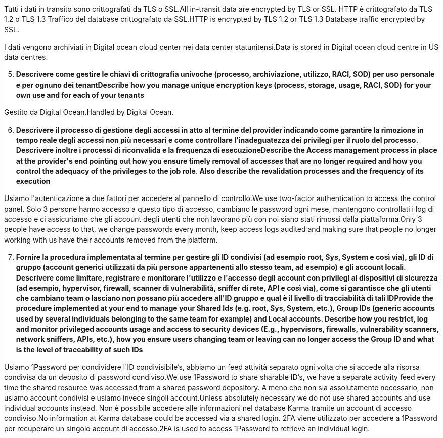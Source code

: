 <span data-ttu-id="eeaa2-174">Tutti i dati in transito sono crittografati da TLS o SSL.</span><span class="sxs-lookup"><span data-stu-id="eeaa2-174">All in-transit data are encrypted by TLS or SSL.</span></span> <span data-ttu-id="eeaa2-175">HTTP è crittografato da TLS 1.2 o TLS 1.3 Traffico del database crittografato da SSL.</span><span class="sxs-lookup"><span data-stu-id="eeaa2-175">HTTP is encrypted by TLS 1.2 or TLS 1.3 Database traffic encrypted by SSL.</span></span>

<span data-ttu-id="eeaa2-176">I dati vengono archiviati in Digital ocean cloud center nei data center statunitensi.</span><span class="sxs-lookup"><span data-stu-id="eeaa2-176">Data is stored in Digital ocean cloud centre in US data centres.</span></span>

5. <span data-ttu-id="eeaa2-177">**Descrivere come gestire le chiavi di crittografia univoche (processo, archiviazione, utilizzo, RACI, SOD) per uso personale e per ognuno dei tenant**</span><span class="sxs-lookup"><span data-stu-id="eeaa2-177">**Describe how you manage unique encryption keys (process, storage, usage, RACI, SOD) for your own use and for each of your tenants**</span></span>

<span data-ttu-id="eeaa2-178">Gestito da Digital Ocean.</span><span class="sxs-lookup"><span data-stu-id="eeaa2-178">Handled by Digital Ocean.</span></span>

6. <span data-ttu-id="eeaa2-179">**Descrivere il processo di gestione degli accessi in atto al termine del provider indicando come garantire la rimozione in tempo reale degli accessi non più necessari e come controllare l'inadeguatezza dei privilegi per il ruolo del processo. Descrivere inoltre i processi di riconvalida e la frequenza di esecuzione**</span><span class="sxs-lookup"><span data-stu-id="eeaa2-179">**Describe the Access management process in place at the provider's end pointing out how you ensure timely removal of accesses that are no longer required and how you control the adequacy of the privileges to the job role. Also describe the revalidation processes and the frequency of its execution**</span></span>

<span data-ttu-id="eeaa2-180">Usiamo l'autenticazione a due fattori per accedere al pannello di controllo.</span><span class="sxs-lookup"><span data-stu-id="eeaa2-180">We use two-factor authentication to access the control panel.</span></span> <span data-ttu-id="eeaa2-181">Solo 3 persone hanno accesso a questo tipo di accesso, cambiano le password ogni mese, mantengono controllati i log di accesso e ci assicuriamo che gli account degli utenti che non lavorano più con noi siano stati rimossi dalla piattaforma.</span><span class="sxs-lookup"><span data-stu-id="eeaa2-181">Only 3 people have access to that, we change passwords every month, keep access logs audited and making sure that people no longer working with us have their accounts removed from the platform.</span></span>

7. <span data-ttu-id="eeaa2-182">**Fornire la procedura implementata al termine per gestire gli ID condivisi (ad esempio root, Sys, System e così via), gli ID di gruppo (account generici utilizzati da più persone appartenenti allo stesso team, ad esempio) e gli account locali. Descrivere come limitare, registrare e monitorare l'utilizzo e l'accesso degli account con privilegi ai dispositivi di sicurezza (ad esempio, hypervisor, firewall, scanner di vulnerabilità, sniffer di rete, API e così via), come si garantisce che gli utenti che cambiano team o lasciano non possano più accedere all'ID gruppo e qual è il livello di tracciabilità di tali ID**</span><span class="sxs-lookup"><span data-stu-id="eeaa2-182">**Provide the procedure implemented at your end to manage your Shared Ids (e.g. root, Sys, System, etc.), Group IDs (generic accounts used by several individuals belonging to the same team for example) and Local accounts. Describe how you restrict, log and monitor privileged accounts usage and access to security devices (E.g., hypervisors, firewalls, vulnerability scanners, network sniffers, APIs, etc.), how you ensure users changing team or leaving can no longer access the Group ID and what is the level of traceability of such IDs**</span></span>

<span data-ttu-id="eeaa2-183">Usiamo 1Password per condividere l'ID condivisibile&#8217;s, abbiamo un feed attività separato ogni volta che si accede alla risorsa condivisa da un deposito di password condiviso.</span><span class="sxs-lookup"><span data-stu-id="eeaa2-183">We use 1Password to share sharable ID&#8217;s, we have a separate activity feed every time the shared resource was accessed from a shared password depository.</span></span> <span data-ttu-id="eeaa2-184">A meno che non sia assolutamente necessario, non usiamo account condivisi e usiamo invece singoli account.</span><span class="sxs-lookup"><span data-stu-id="eeaa2-184">Unless absolutely necessary we do not use shared accounts and use individual accounts instead.</span></span> <span data-ttu-id="eeaa2-185">Non è possibile accedere alle informazioni nel database Karma tramite un account di accesso condiviso.</span><span class="sxs-lookup"><span data-stu-id="eeaa2-185">No information at Karma database could be accessed via a shared login.</span></span> <span data-ttu-id="eeaa2-186">2FA viene utilizzato per accedere a 1Password per recuperare un singolo account di accesso.</span><span class="sxs-lookup"><span data-stu-id="eeaa2-186">2FA is used to access 1Password to retrieve an individual login.</span></span>
